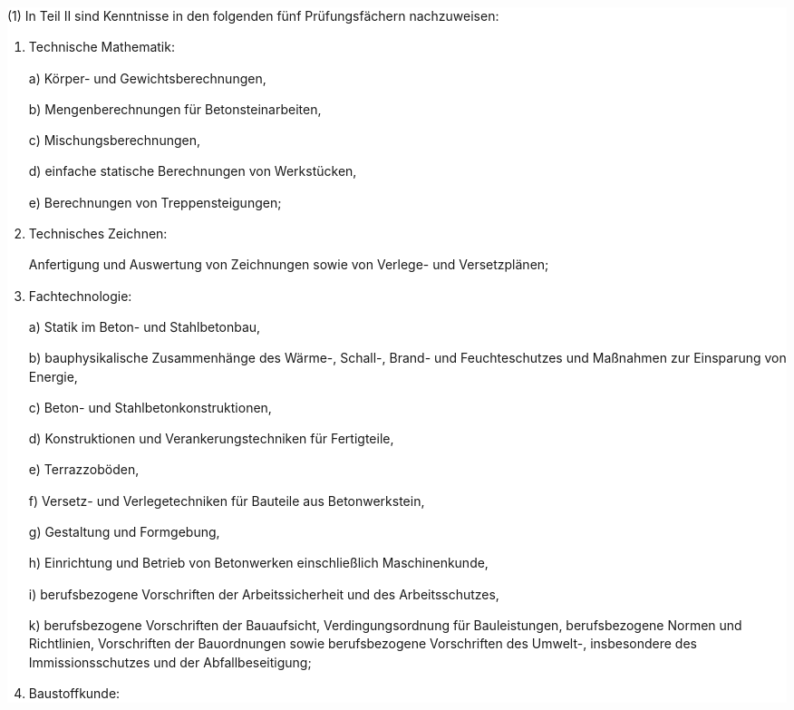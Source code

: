 (1) In Teil II sind Kenntnisse in den folgenden fünf Prüfungsfächern
nachzuweisen:

1.  Technische Mathematik:

    a)  Körper- und Gewichtsberechnungen,


    b)  Mengenberechnungen für Betonsteinarbeiten,


    c)  Mischungsberechnungen,


    d)  einfache statische Berechnungen von Werkstücken,


    e)  Berechnungen von Treppensteigungen;





2.  Technisches Zeichnen:

    Anfertigung und Auswertung von Zeichnungen sowie von Verlege- und
    Versetzplänen;


3.  Fachtechnologie:

    a)  Statik im Beton- und Stahlbetonbau,


    b)  bauphysikalische Zusammenhänge des Wärme-, Schall-, Brand- und
        Feuchteschutzes und Maßnahmen zur Einsparung von Energie,


    c)  Beton- und Stahlbetonkonstruktionen,


    d)  Konstruktionen und Verankerungstechniken für Fertigteile,


    e)  Terrazzoböden,


    f)  Versetz- und Verlegetechniken für Bauteile aus Betonwerkstein,


    g)  Gestaltung und Formgebung,


    h)  Einrichtung und Betrieb von Betonwerken einschließlich Maschinenkunde,


    i)  berufsbezogene Vorschriften der Arbeitssicherheit und des
        Arbeitsschutzes,


    k)  berufsbezogene Vorschriften der Bauaufsicht, Verdingungsordnung für
        Bauleistungen, berufsbezogene Normen und Richtlinien, Vorschriften der
        Bauordnungen sowie berufsbezogene Vorschriften des Umwelt-,
        insbesondere des Immissionsschutzes und der Abfallbeseitigung;





4.  Baustoffkunde:
